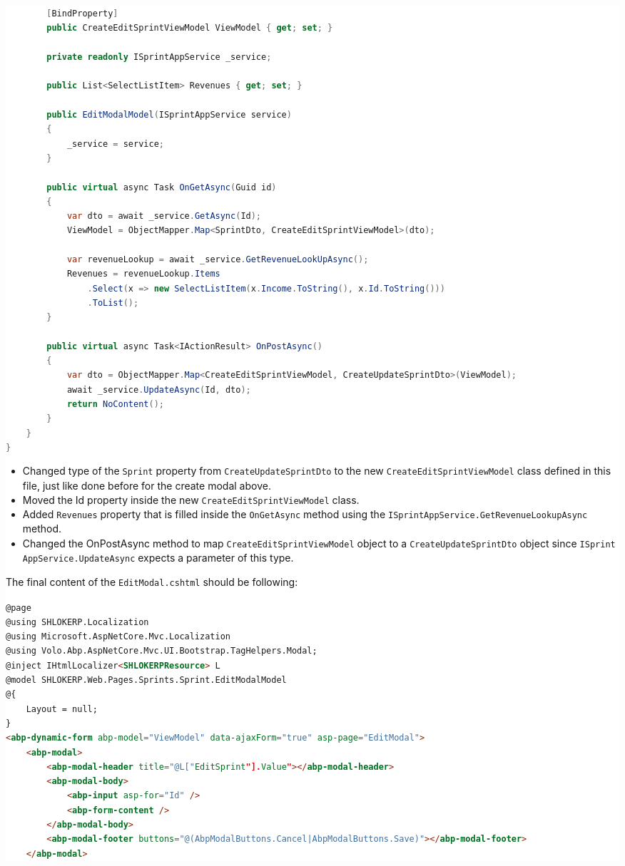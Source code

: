 ```c#
        [BindProperty]
        public CreateEditSprintViewModel ViewModel { get; set; }

        private readonly ISprintAppService _service;

        public List<SelectListItem> Revenues { get; set; }

        public EditModalModel(ISprintAppService service)
        {
            _service = service;
        }

        public virtual async Task OnGetAsync(Guid id)
        {
            var dto = await _service.GetAsync(Id);
            ViewModel = ObjectMapper.Map<SprintDto, CreateEditSprintViewModel>(dto);

            var revenueLookup = await _service.GetRevenueLookUpAsync();
            Revenues = revenueLookup.Items
                .Select(x => new SelectListItem(x.Income.ToString(), x.Id.ToString()))
                .ToList();
        }

        public virtual async Task<IActionResult> OnPostAsync()
        {
            var dto = ObjectMapper.Map<CreateEditSprintViewModel, CreateUpdateSprintDto>(ViewModel);
            await _service.UpdateAsync(Id, dto);
            return NoContent();
        }
    }
}
```

* Changed type of the `Sprint` property from `CreateUpdateSprintDto` to the new `CreateEditSprintViewModel` class defined in this file, just like done before for the create modal above.
* Moved the Id property inside the new `CreateEditSprintViewModel` class.
* Added `Revenues` property that is filled inside the `OnGetAsync` method using the `ISprintAppService.GetRevenueLookupAsync` method.
* Changed the OnPostAsync method to map `CreateEditSprintViewModel` object to a `CreateUpdateSprintDto` object since `ISprintAppService.UpdateAsync` expects a parameter of this type.

The final content of the `EditModal.cshtml` should be following:

```HTML
@page
@using SHLOKERP.Localization
@using Microsoft.AspNetCore.Mvc.Localization
@using Volo.Abp.AspNetCore.Mvc.UI.Bootstrap.TagHelpers.Modal;
@inject IHtmlLocalizer<SHLOKERPResource> L
@model SHLOKERP.Web.Pages.Sprints.Sprint.EditModalModel
@{
    Layout = null;
}
<abp-dynamic-form abp-model="ViewModel" data-ajaxForm="true" asp-page="EditModal">
    <abp-modal>
        <abp-modal-header title="@L["EditSprint"].Value"></abp-modal-header>
        <abp-modal-body>
            <abp-input asp-for="Id" />
            <abp-form-content />
        </abp-modal-body>
        <abp-modal-footer buttons="@(AbpModalButtons.Cancel|AbpModalButtons.Save)"></abp-modal-footer>
    </abp-modal>
```